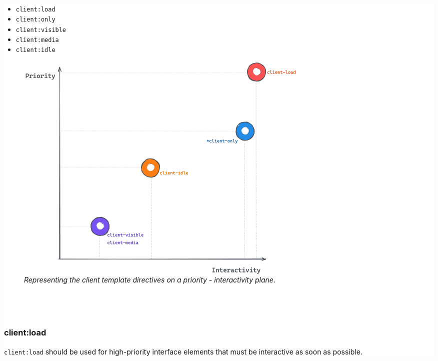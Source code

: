 - `client:load`
- `client:only`
- `client:visible`
- `client:media`
- `client:idle`

<figure>
    <img src="images/ch4/responsible-hydration-astro-plane.png" width="70%" alt="Representing the client template directives on a priority - interactivity plane." align="center">
    <figcaption><em>Representing the client template directives on a priority - interactivity plane.</em></figcaption>
    <br><br><br>
</figure>

### client:load

`client:load` should be used for high-priority interface elements that must be interactive as soon as possible.
